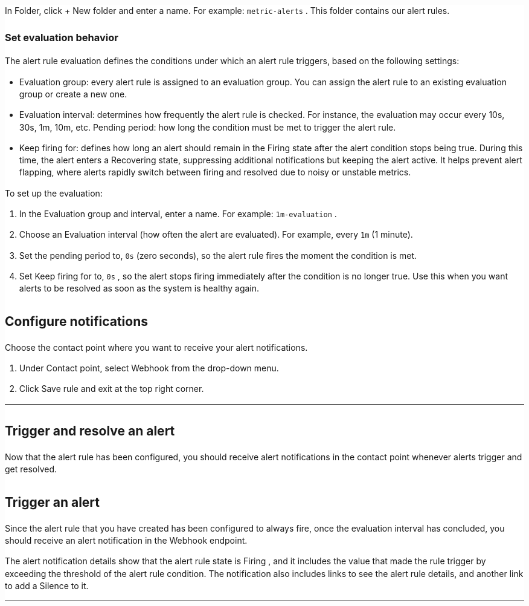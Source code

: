 In Folder, click + New folder and enter a name. For example: `metric-alerts` . This folder contains our alert rules.

### Set evaluation behavior

The alert rule evaluation defines the conditions under which an alert rule triggers, based on the following settings:

- Evaluation group: every alert rule is assigned to an evaluation group. You can assign the alert rule to an existing evaluation group or create a new one.

- Evaluation interval: determines how frequently the alert rule is checked. For instance, the evaluation may occur every 10s, 30s, 1m, 10m, etc.
Pending period: how long the condition must be met to trigger the alert rule.

- Keep firing for: defines how long an alert should remain in the Firing state after the alert condition stops being true. During this time, the alert enters a Recovering state, suppressing additional notifications but keeping the alert active. It helps prevent alert flapping, where alerts rapidly switch between firing and resolved due to noisy or unstable metrics.

To set up the evaluation:

1. In the Evaluation group and interval, enter a name. For example: `1m-evaluation` .

2. Choose an Evaluation interval (how often the alert are evaluated). For example, every `1m` (1 minute).

3. Set the pending period to, `0s` (zero seconds), so the alert rule fires the moment the condition is met.

4. Set Keep firing for to, `0s` , so the alert stops firing immediately after the condition is no longer true. Use this when you want alerts to be resolved as soon as the system is healthy again.

## Configure notifications

Choose the contact point where you want to receive your alert notifications.

1. Under Contact point, select Webhook from the drop-down menu.

2. Click Save rule and exit at the top right corner.

---

## Trigger and resolve an alert

Now that the alert rule has been configured, you should receive alert notifications in the contact point whenever alerts trigger and get resolved.

## Trigger an alert

Since the alert rule that you have created has been configured to always fire, once the evaluation interval has concluded, you should receive an alert notification in the Webhook endpoint.


The alert notification details show that the alert rule state is Firing , and it includes the value that made the rule trigger by exceeding the threshold of the alert rule condition. The notification also includes links to see the alert rule details, and another link to add a Silence to it.

---